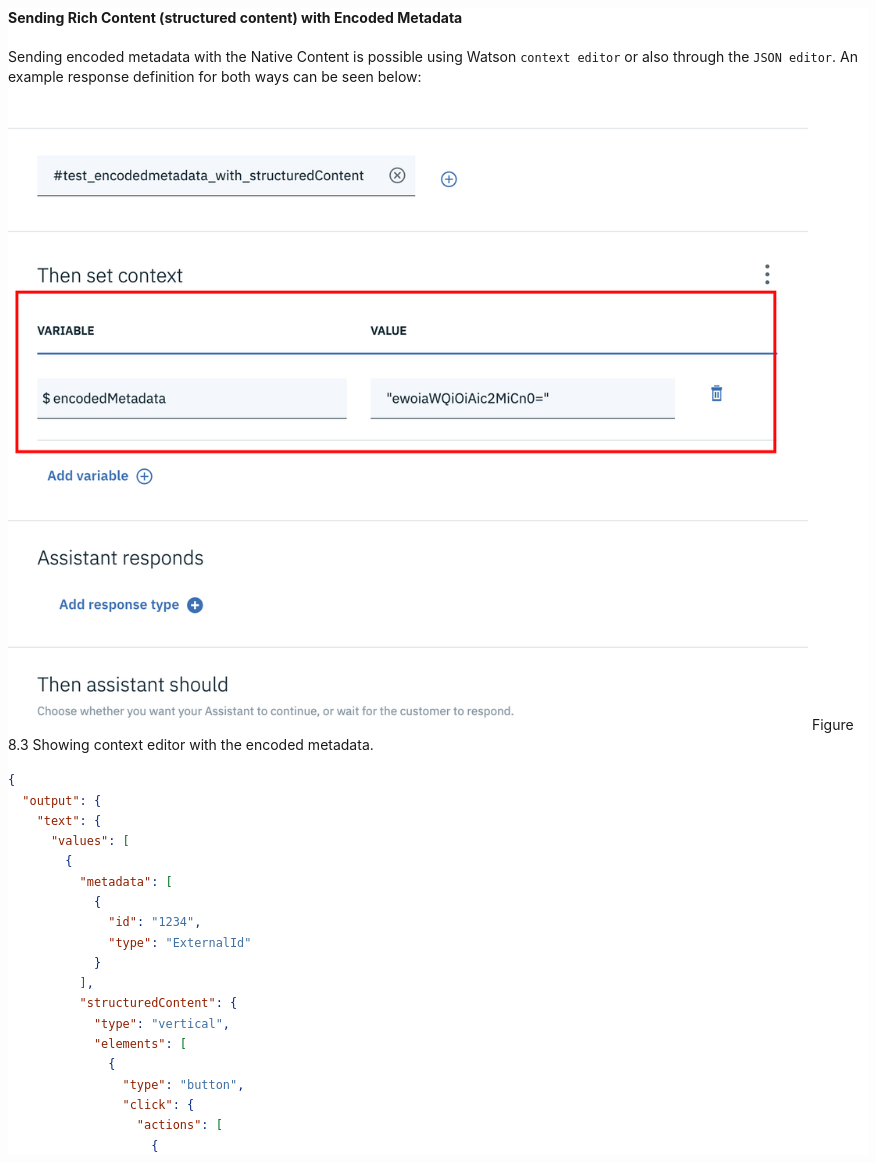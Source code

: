 #### Sending Rich Content (structured content) with Encoded Metadata

Sending encoded metadata with the Native Content is possible using Watson `context editor` or also through the `JSON editor`. An example response definition for both ways can be seen below:

  <img class="fancyimage" style="width:800px" src="img/watsonassistantv2/watson_encoded_metadata_with_structured_content.png">
  Figure 8.3 Showing context editor with the encoded metadata.

<br />

```json
{
  "output": {
    "text": {
      "values": [
        {
          "metadata": [
            {
              "id": "1234",
              "type": "ExternalId"
            }
          ],
          "structuredContent": {
            "type": "vertical",
            "elements": [
              {
                "type": "button",
                "click": {
                  "actions": [
                    {
```